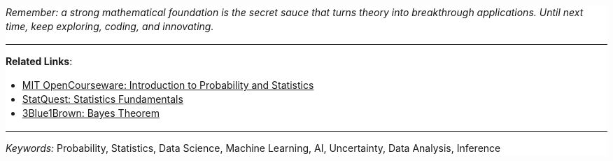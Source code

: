 *Remember: a strong mathematical foundation is the secret sauce that turns theory into breakthrough applications. Until next time, keep exploring, coding, and innovating.*

---

**Related Links**:
- [MIT OpenCourseware: Introduction to Probability and Statistics](https://ocw.mit.edu/courses/18-05-introduction-to-probability-and-statistics-spring-2022)
- [StatQuest: Statistics Fundamentals](https://youtube.com/playlist?list=PLblh5JKOoLUK0FLuzwntyYI10UQFUhsY9&si=ppG5daZc1vXsZ3wK)
- [3Blue1Brown: Bayes Theorem](https://www.youtube.com/watch?v=HZGCoVF3YvM)

---

*Keywords:* Probability, Statistics, Data Science, Machine Learning, AI, Uncertainty, Data Analysis, Inference